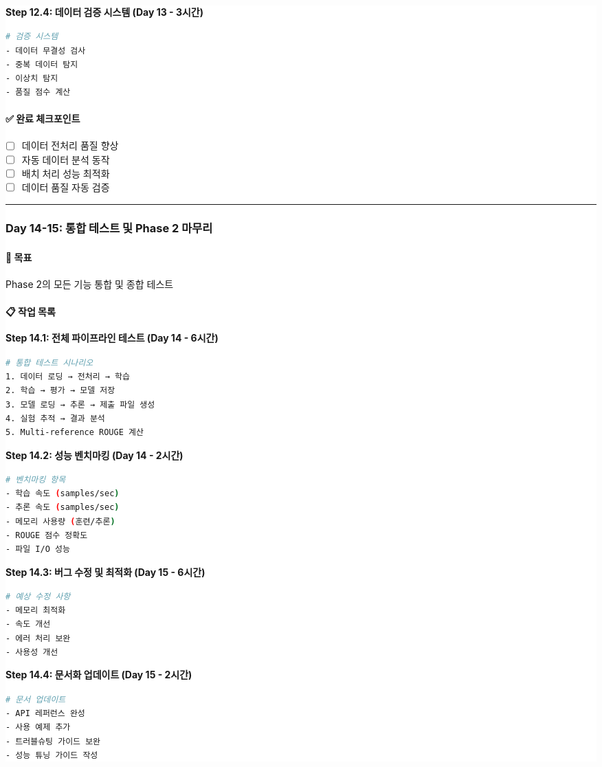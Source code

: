**Step 12.4: 데이터 검증 시스템 (Day 13 - 3시간)**
```bash
# 검증 시스템
- 데이터 무결성 검사
- 중복 데이터 탐지
- 이상치 탐지
- 품질 점수 계산
```

#### ✅ 완료 체크포인트
- [ ] 데이터 전처리 품질 향상
- [ ] 자동 데이터 분석 동작
- [ ] 배치 처리 성능 최적화
- [ ] 데이터 품질 자동 검증

---

### Day 14-15: 통합 테스트 및 Phase 2 마무리

#### 🎯 목표
Phase 2의 모든 기능 통합 및 종합 테스트

#### 📋 작업 목록

**Step 14.1: 전체 파이프라인 테스트 (Day 14 - 6시간)**
```bash
# 통합 테스트 시나리오
1. 데이터 로딩 → 전처리 → 학습
2. 학습 → 평가 → 모델 저장
3. 모델 로딩 → 추론 → 제출 파일 생성
4. 실험 추적 → 결과 분석
5. Multi-reference ROUGE 계산
```

**Step 14.2: 성능 벤치마킹 (Day 14 - 2시간)**
```bash
# 벤치마킹 항목
- 학습 속도 (samples/sec)
- 추론 속도 (samples/sec)
- 메모리 사용량 (훈련/추론)
- ROUGE 점수 정확도
- 파일 I/O 성능
```

**Step 14.3: 버그 수정 및 최적화 (Day 15 - 6시간)**
```bash
# 예상 수정 사항
- 메모리 최적화
- 속도 개선
- 에러 처리 보완
- 사용성 개선
```

**Step 14.4: 문서화 업데이트 (Day 15 - 2시간)**
```bash
# 문서 업데이트
- API 레퍼런스 완성
- 사용 예제 추가
- 트러블슈팅 가이드 보완
- 성능 튜닝 가이드 작성
```
